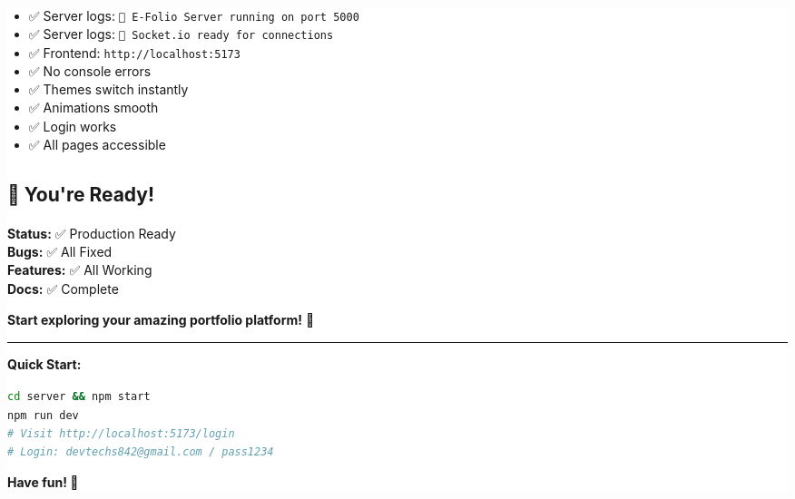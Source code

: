 - ✅ Server logs: `🚀 E-Folio Server running on port 5000`
- ✅ Server logs: `📡 Socket.io ready for connections`
- ✅ Frontend: `http://localhost:5173`
- ✅ No console errors
- ✅ Themes switch instantly
- ✅ Animations smooth
- ✅ Login works
- ✅ All pages accessible

## 🎊 You're Ready!

**Status:** ✅ Production Ready  
**Bugs:** ✅ All Fixed  
**Features:** ✅ All Working  
**Docs:** ✅ Complete  

**Start exploring your amazing portfolio platform!** 🚀

---

**Quick Start:**
```bash
cd server && npm start
npm run dev
# Visit http://localhost:5173/login
# Login: devtechs842@gmail.com / pass1234
```

**Have fun! 🎉**

